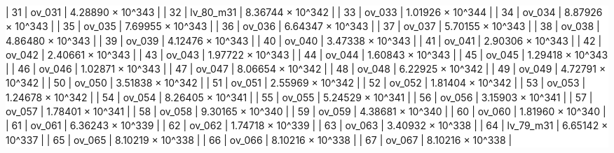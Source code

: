 | 31 | ov_031 | 4.28890 × 10^343 |
| 32 | lv_80_m31 | 8.36744 × 10^342 |
| 33 | ov_033 | 1.01926 × 10^344 |
| 34 | ov_034 | 8.87926 × 10^343 |
| 35 | ov_035 | 7.69955 × 10^343 |
| 36 | ov_036 | 6.64347 × 10^343 |
| 37 | ov_037 | 5.70155 × 10^343 |
| 38 | ov_038 | 4.86480 × 10^343 |
| 39 | ov_039 | 4.12476 × 10^343 |
| 40 | ov_040 | 3.47338 × 10^343 |
| 41 | ov_041 | 2.90306 × 10^343 |
| 42 | ov_042 | 2.40661 × 10^343 |
| 43 | ov_043 | 1.97722 × 10^343 |
| 44 | ov_044 | 1.60843 × 10^343 |
| 45 | ov_045 | 1.29418 × 10^343 |
| 46 | ov_046 | 1.02871 × 10^343 |
| 47 | ov_047 | 8.06654 × 10^342 |
| 48 | ov_048 | 6.22925 × 10^342 |
| 49 | ov_049 | 4.72791 × 10^342 |
| 50 | ov_050 | 3.51838 × 10^342 |
| 51 | ov_051 | 2.55969 × 10^342 |
| 52 | ov_052 | 1.81404 × 10^342 |
| 53 | ov_053 | 1.24678 × 10^342 |
| 54 | ov_054 | 8.26405 × 10^341 |
| 55 | ov_055 | 5.24529 × 10^341 |
| 56 | ov_056 | 3.15903 × 10^341 |
| 57 | ov_057 | 1.78401 × 10^341 |
| 58 | ov_058 | 9.30165 × 10^340 |
| 59 | ov_059 | 4.38681 × 10^340 |
| 60 | ov_060 | 1.81960 × 10^340 |
| 61 | ov_061 | 6.36243 × 10^339 |
| 62 | ov_062 | 1.74718 × 10^339 |
| 63 | ov_063 | 3.40932 × 10^338 |
| 64 | lv_79_m31 | 6.65142 × 10^337 |
| 65 | ov_065 | 8.10219 × 10^338 |
| 66 | ov_066 | 8.10216 × 10^338 |
| 67 | ov_067 | 8.10216 × 10^338 |